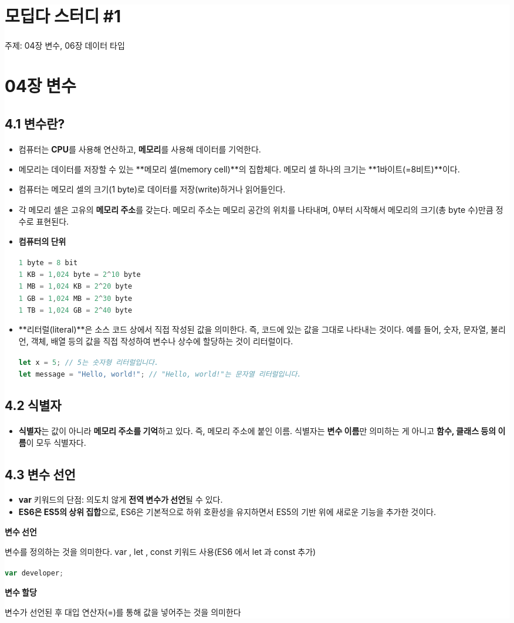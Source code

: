 # 모딥다 스터디 #1


주제: 04장 변수, 06장 데이터 타입

# 04장 변수

## 4.1 변수란?

- 컴퓨터는 **CPU**를 사용해 연산하고, **메모리**를 사용해 데이터를 기억한다.
- 메모리는 데이터를 저장할 수 있는 **메모리 셀(memory cell)**의 집합체다. 메모리 셀 하나의 크기는 **1바이트(=8비트)**이다.
- 컴퓨터는 메모리 셀의 크기(1 byte)로 데이터를 저장(write)하거나 읽어들인다.
- 각 메모리 셀은 고유의 **메모리 주소**를 갖는다. 메모리 주소는 메모리 공간의 위치를 나타내며, 0부터 시작해서 메모리의 크기(총 byte 수)만큼 정수로 표현된다.
- **컴퓨터의 단위**
    
    ```jsx
    1 byte = 8 bit
    1 KB = 1,024 byte = 2^10 byte
    1 MB = 1,024 KB = 2^20 byte
    1 GB = 1,024 MB = 2^30 byte
    1 TB = 1,024 GB = 2^40 byte
    ```
    
- **리터럴(literal)**은 소스 코드 상에서 직접 작성된 값을 의미한다. 즉, 코드에 있는 값을 그대로 나타내는 것이다. 예를 들어, 숫자, 문자열, 불리언, 객체, 배열 등의 값을 직접 작성하여 변수나 상수에 할당하는 것이 리터럴이다.
    
    ```jsx
    let x = 5; // 5는 숫자형 리터럴입니다.
    let message = "Hello, world!"; // "Hello, world!"는 문자열 리터럴입니다.
    ```
    

## 4.2 식별자

- **식별자**는 값이 아니라 **메모리 주소를 기억**하고 있다. 즉, 메모리 주소에 붙인 이름.
식별자는 **변수 이름**만 의미하는 게 아니고 **함수, 클래스 등의 이름**이 모두 식별자다.

## 4.3 변수 선언

- **var** 키워드의 단점: 의도치 않게 **전역 변수가 선언**될 수 있다.
- **ES6은 ES5의 상위 집합**으로, ES6은 기본적으로  하위 호환성을 유지하면서 ES5의 기반 위에 새로운 기능을 추가한 것이다.

**변수 선언** 

변수를 정의하는 것을 의미한다. var , let , const 키워드 사용(ES6 에서 let 과 const 추가)

```jsx
var developer;
```

**변수 할당** 

변수가 선언된 후 대입 연산자(=)를 통해 값을 넣어주는 것을 의미한다
